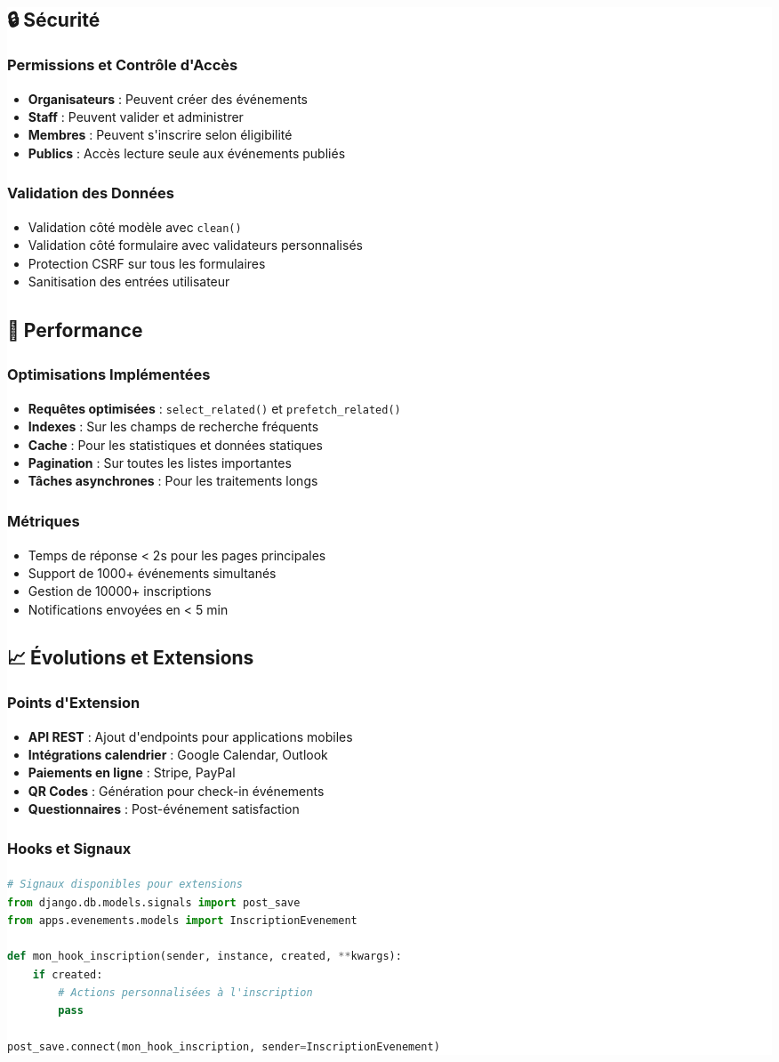 ## 🔒 Sécurité

### **Permissions et Contrôle d'Accès**
- **Organisateurs** : Peuvent créer des événements
- **Staff** : Peuvent valider et administrer
- **Membres** : Peuvent s'inscrire selon éligibilité
- **Publics** : Accès lecture seule aux événements publiés

### **Validation des Données**
- Validation côté modèle avec `clean()`
- Validation côté formulaire avec validateurs personnalisés
- Protection CSRF sur tous les formulaires
- Sanitisation des entrées utilisateur

## 🚀 Performance

### **Optimisations Implémentées**
- **Requêtes optimisées** : `select_related()` et `prefetch_related()`
- **Indexes** : Sur les champs de recherche fréquents
- **Cache** : Pour les statistiques et données statiques
- **Pagination** : Sur toutes les listes importantes
- **Tâches asynchrones** : Pour les traitements longs

### **Métriques**
- Temps de réponse < 2s pour les pages principales
- Support de 1000+ événements simultanés
- Gestion de 10000+ inscriptions
- Notifications envoyées en < 5 min

## 📈 Évolutions et Extensions

### **Points d'Extension**
- **API REST** : Ajout d'endpoints pour applications mobiles
- **Intégrations calendrier** : Google Calendar, Outlook
- **Paiements en ligne** : Stripe, PayPal
- **QR Codes** : Génération pour check-in événements
- **Questionnaires** : Post-événement satisfaction

### **Hooks et Signaux**
```python
# Signaux disponibles pour extensions
from django.db.models.signals import post_save
from apps.evenements.models import InscriptionEvenement

def mon_hook_inscription(sender, instance, created, **kwargs):
    if created:
        # Actions personnalisées à l'inscription
        pass

post_save.connect(mon_hook_inscription, sender=InscriptionEvenement)
```
